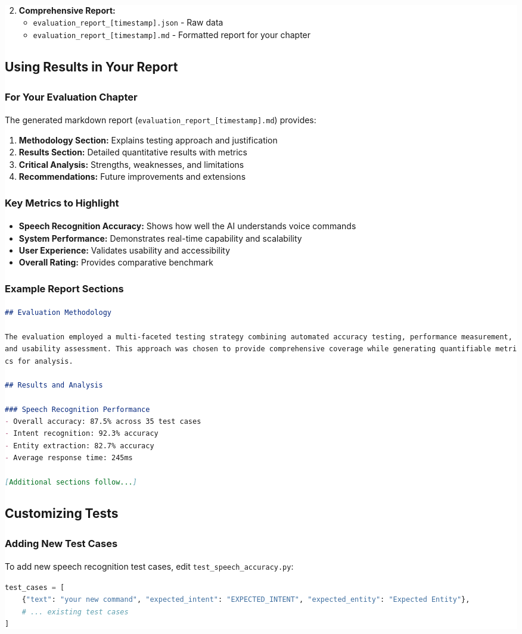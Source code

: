 2. **Comprehensive Report:**
   - `evaluation_report_[timestamp].json` - Raw data
   - `evaluation_report_[timestamp].md` - Formatted report for your chapter

## Using Results in Your Report

### For Your Evaluation Chapter

The generated markdown report (`evaluation_report_[timestamp].md`) provides:

1. **Methodology Section:** Explains testing approach and justification
2. **Results Section:** Detailed quantitative results with metrics
3. **Critical Analysis:** Strengths, weaknesses, and limitations
4. **Recommendations:** Future improvements and extensions

### Key Metrics to Highlight

- **Speech Recognition Accuracy:** Shows how well the AI understands voice commands
- **System Performance:** Demonstrates real-time capability and scalability
- **User Experience:** Validates usability and accessibility
- **Overall Rating:** Provides comparative benchmark

### Example Report Sections

```markdown
## Evaluation Methodology

The evaluation employed a multi-faceted testing strategy combining automated accuracy testing, performance measurement, and usability assessment. This approach was chosen to provide comprehensive coverage while generating quantifiable metrics for analysis.

## Results and Analysis

### Speech Recognition Performance
- Overall accuracy: 87.5% across 35 test cases
- Intent recognition: 92.3% accuracy
- Entity extraction: 82.7% accuracy
- Average response time: 245ms

[Additional sections follow...]
```

## Customizing Tests

### Adding New Test Cases

To add new speech recognition test cases, edit `test_speech_accuracy.py`:
```python
test_cases = [
    {"text": "your new command", "expected_intent": "EXPECTED_INTENT", "expected_entity": "Expected Entity"},
    # ... existing test cases
]
```
